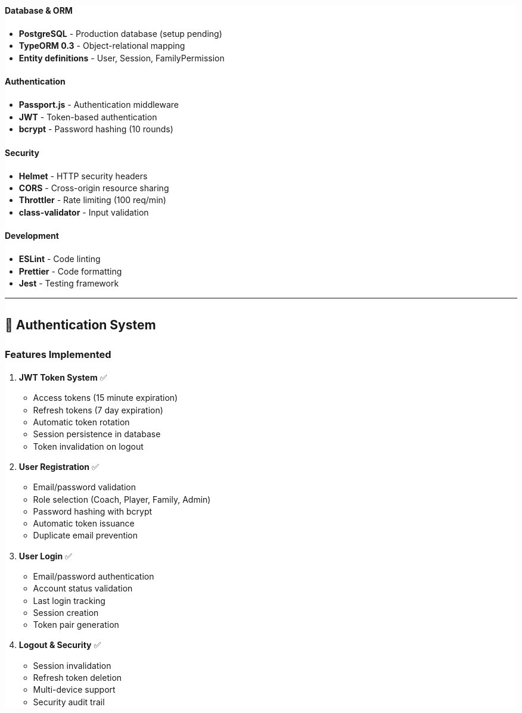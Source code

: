 #### Database & ORM
- **PostgreSQL** - Production database (setup pending)
- **TypeORM 0.3** - Object-relational mapping
- **Entity definitions** - User, Session, FamilyPermission

#### Authentication
- **Passport.js** - Authentication middleware
- **JWT** - Token-based authentication
- **bcrypt** - Password hashing (10 rounds)

#### Security
- **Helmet** - HTTP security headers
- **CORS** - Cross-origin resource sharing
- **Throttler** - Rate limiting (100 req/min)
- **class-validator** - Input validation

#### Development
- **ESLint** - Code linting
- **Prettier** - Code formatting
- **Jest** - Testing framework

---

## 🔐 Authentication System

### Features Implemented

1. **JWT Token System** ✅
   - Access tokens (15 minute expiration)
   - Refresh tokens (7 day expiration)
   - Automatic token rotation
   - Session persistence in database
   - Token invalidation on logout

2. **User Registration** ✅
   - Email/password validation
   - Role selection (Coach, Player, Family, Admin)
   - Password hashing with bcrypt
   - Automatic token issuance
   - Duplicate email prevention

3. **User Login** ✅
   - Email/password authentication
   - Account status validation
   - Last login tracking
   - Session creation
   - Token pair generation

4. **Logout & Security** ✅
   - Session invalidation
   - Refresh token deletion
   - Multi-device support
   - Security audit trail
